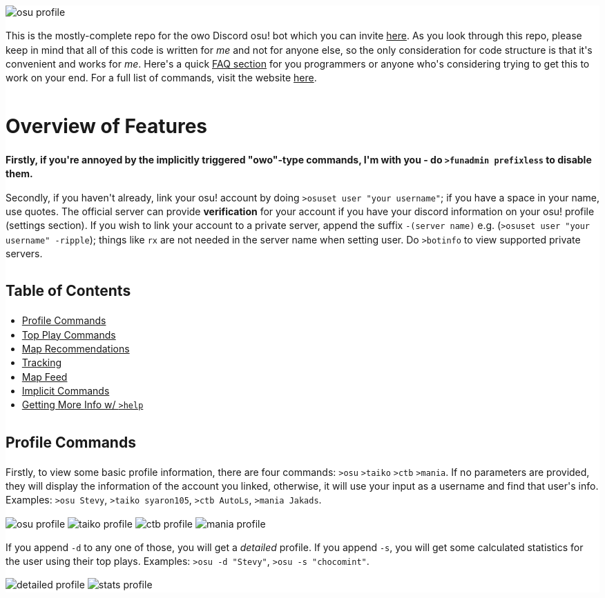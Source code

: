 ![osu profile](https://i.imgur.com/8fufXHA.png)

This is the mostly-complete repo for the owo Discord osu! bot which you can invite [here](https://discord.com/oauth2/authorize?client_id=289066747443675143&scope=bot&permissions=305187840). As you look through this repo, please keep in mind that all of this code is written for *me* and not for anyone else, so the only consideration for code structure is that it's convenient and works for *me*. Here's a quick [FAQ section](#coding-faq) for you programmers or anyone who's considering trying to get this to work on your end. For a full list of commands, visit the website [here](http://owo-bot.xyz/).

# Overview of Features

**Firstly, if you're annoyed by the implicitly triggered "owo"-type  commands, I'm with you - do `>funadmin prefixless` to disable them.**

Secondly, if you haven't already, link your osu! account by doing `>osuset user "your username"`; if you have a space in your name, use quotes. The official server can provide **verification** for your account if you have your discord information on your osu! profile (settings section). If you wish to link your account to a private server, append the suffix `-(server name)` e.g. (`>osuset user "your username" -ripple`); things like `rx` are not needed in the server name when setting user. Do `>botinfo` to view supported private servers.

## Table of Contents
- [Profile Commands](#profile-commands)
- [Top Play Commands](#top-play-commands)
- [Map Recommendations](#map-recommendations)
- [Tracking](#tracking)
- [Map Feed](#map-feed)
- [Implicit Commands](#implicit-commands)
- [Getting More Info w/ `>help`](#getting-more-info-w-help)

## Profile Commands
Firstly, to view some basic profile information, there are four commands: `>osu` `>taiko` `>ctb` `>mania`. If no parameters are provided, they will display the information of the account you linked, otherwise, it will use your input as a username and find that user's info. Examples: `>osu Stevy`, `>taiko syaron105`, `>ctb AutoLs`, `>mania Jakads`.

![osu profile](https://i.imgur.com/pCWcxvI.png)
![taiko profile](https://i.imgur.com/baKLg8a.png)
![ctb profile](https://i.imgur.com/1Cx8wAp.png)
![mania profile](https://i.imgur.com/aewzgof.png)

If you append `-d` to any one of those, you will get a _detailed_ profile. If you append `-s`, you will get some calculated statistics for the user using their top plays. Examples: `>osu -d "Stevy"`, `>osu -s "chocomint"`.

![detailed profile](https://i.imgur.com/Q3COkJj.png)
![stats profile](https://i.imgur.com/WMvdDob.png)
